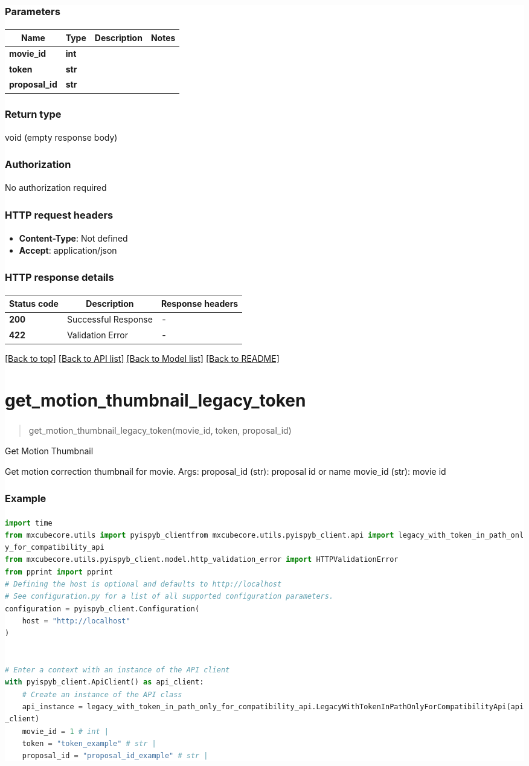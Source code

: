 
### Parameters

Name | Type | Description  | Notes
------------- | ------------- | ------------- | -------------
 **movie_id** | **int**|  |
 **token** | **str**|  |
 **proposal_id** | **str**|  |

### Return type

void (empty response body)

### Authorization

No authorization required

### HTTP request headers

 - **Content-Type**: Not defined
 - **Accept**: application/json


### HTTP response details

| Status code | Description | Response headers |
|-------------|-------------|------------------|
**200** | Successful Response |  -  |
**422** | Validation Error |  -  |

[[Back to top]](#) [[Back to API list]](../README.md#documentation-for-api-endpoints) [[Back to Model list]](../README.md#documentation-for-models) [[Back to README]](../README.md)

# **get_motion_thumbnail_legacy_token**
> get_motion_thumbnail_legacy_token(movie_id, token, proposal_id)

Get Motion Thumbnail

Get motion correction thumbnail for movie.  Args:     proposal_id (str): proposal id or name     movie_id (str): movie id

### Example


```python
import time
from mxcubecore.utils import pyispyb_clientfrom mxcubecore.utils.pyispyb_client.api import legacy_with_token_in_path_only_for_compatibility_api
from mxcubecore.utils.pyispyb_client.model.http_validation_error import HTTPValidationError
from pprint import pprint
# Defining the host is optional and defaults to http://localhost
# See configuration.py for a list of all supported configuration parameters.
configuration = pyispyb_client.Configuration(
    host = "http://localhost"
)


# Enter a context with an instance of the API client
with pyispyb_client.ApiClient() as api_client:
    # Create an instance of the API class
    api_instance = legacy_with_token_in_path_only_for_compatibility_api.LegacyWithTokenInPathOnlyForCompatibilityApi(api_client)
    movie_id = 1 # int | 
    token = "token_example" # str | 
    proposal_id = "proposal_id_example" # str | 

```